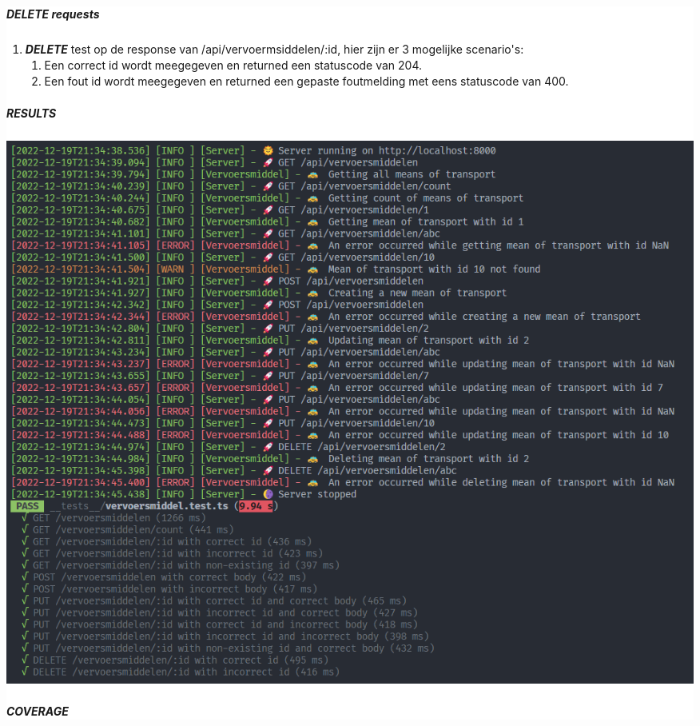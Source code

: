 
##### DELETE requests
1) ***DELETE*** test op de response van /api/vervoermsiddelen/:id, hier zijn er 3 mogelijke scenario's:
   1) Een correct id wordt meegegeven en returned een statuscode van 204.
   2) Een fout id wordt meegegeven en returned een gepaste foutmelding met eens statuscode van 400.


##### RESULTS
![Result testen Vervoersmiddel!](images/PASSED_TESTS_VERVOERSMIDDEL.png "Result testen Vervoersmiddel")


##### COVERAGE